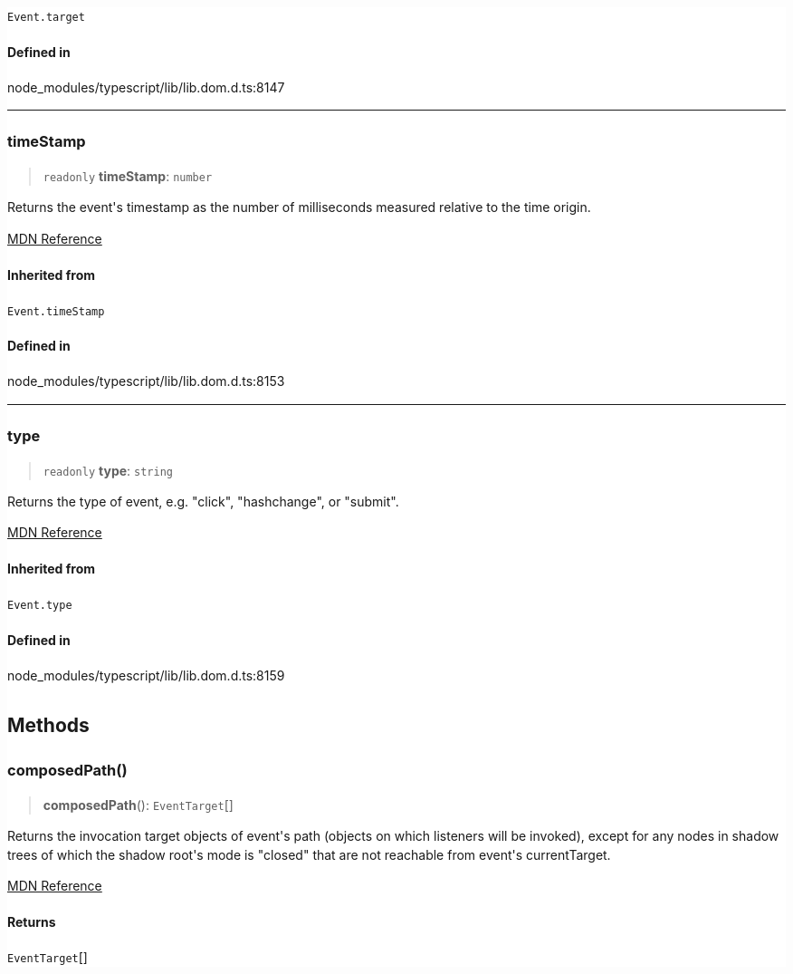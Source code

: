 `Event.target`

#### Defined in

node\_modules/typescript/lib/lib.dom.d.ts:8147

***

### timeStamp

> `readonly` **timeStamp**: `number`

Returns the event's timestamp as the number of milliseconds measured relative to the time origin.

[MDN Reference](https://developer.mozilla.org/docs/Web/API/Event/timeStamp)

#### Inherited from

`Event.timeStamp`

#### Defined in

node\_modules/typescript/lib/lib.dom.d.ts:8153

***

### type

> `readonly` **type**: `string`

Returns the type of event, e.g. "click", "hashchange", or "submit".

[MDN Reference](https://developer.mozilla.org/docs/Web/API/Event/type)

#### Inherited from

`Event.type`

#### Defined in

node\_modules/typescript/lib/lib.dom.d.ts:8159

## Methods

### composedPath()

> **composedPath**(): `EventTarget`[]

Returns the invocation target objects of event's path (objects on which listeners will be invoked), except for any nodes in shadow trees of which the shadow root's mode is "closed" that are not reachable from event's currentTarget.

[MDN Reference](https://developer.mozilla.org/docs/Web/API/Event/composedPath)

#### Returns

`EventTarget`[]
